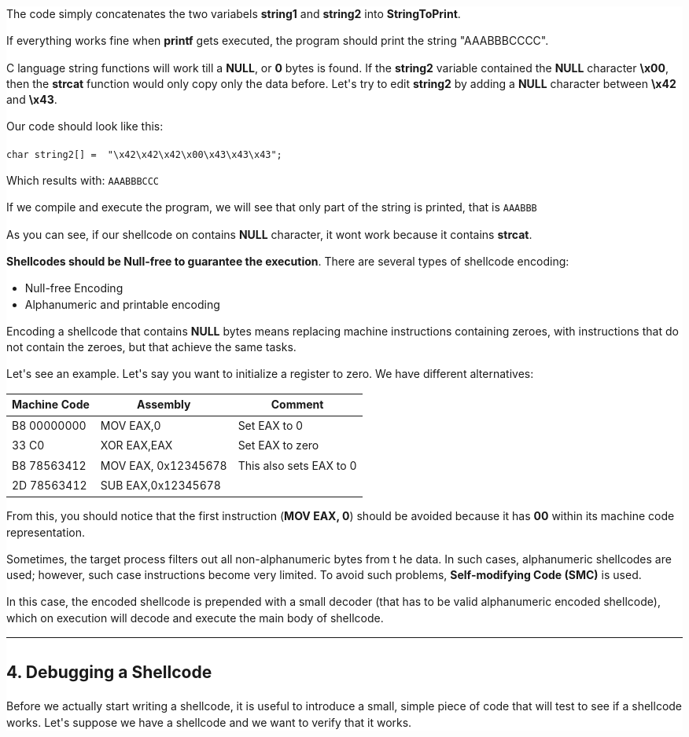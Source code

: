 The code simply concatenates the two variabels **string1** and **string2** into **StringToPrint**.

If everything works fine when **printf** gets executed, the program should print the string "AAABBBCCCC".

C language string functions will work till a **NULL**, or **0** bytes is found. If the **string2** variable contained the **NULL** character **\x00**, then the **strcat** function would only copy only the data before. Let's try to edit **string2** by adding a **NULL** character between **\x42** and **\x43**.

Our code should look like this:
```
char string2[] =  "\x42\x42\x42\x00\x43\x43\x43";
```
Which results with: `AAABBBCCC`

If we compile and execute the program, we will see that only part of the string is printed, that is `AAABBB`

As you can see, if our shellcode on contains **NULL** character, it wont work because it contains **strcat**.

**Shellcodes should be Null-free to guarantee the execution**. There are several types of shellcode encoding:
- Null-free Encoding
- Alphanumeric and printable encoding

Encoding a shellcode that contains **NULL** bytes means replacing machine instructions containing zeroes, with instructions that do not contain the zeroes, but that achieve the same tasks.

Let's see an example. Let's say you want to initialize a register to zero. We have different alternatives:

|Machine Code| Assembly | Comment |
|------------|----------|---------|
|B8 00000000|MOV EAX,0|Set EAX to 0|
|33 C0|XOR EAX,EAX |Set EAX to zero|
|B8 78563412|MOV EAX, 0x12345678| This also sets EAX to 0|
|2D 78563412|SUB EAX,0x12345678|||

From this, you should notice that the first instruction (**MOV EAX, 0**) should be avoided because it has **00** within its machine code representation.

Sometimes, the target process filters out all non-alphanumeric bytes from t he data. In such cases, alphanumeric shellcodes are used; however, such case instructions become very limited. To avoid such problems, **Self-modifying Code (SMC)** is used.

In this case, the encoded shellcode is prepended with a small decoder (that has to be valid alphanumeric encoded shellcode), which on execution will decode and execute the main body of shellcode.

__________________________
## 4. Debugging a Shellcode
Before we actually start writing a shellcode, it is useful to introduce a small, simple piece of code that will test to see if a shellcode works. Let's suppose we have a shellcode and we want to verify that it works.
